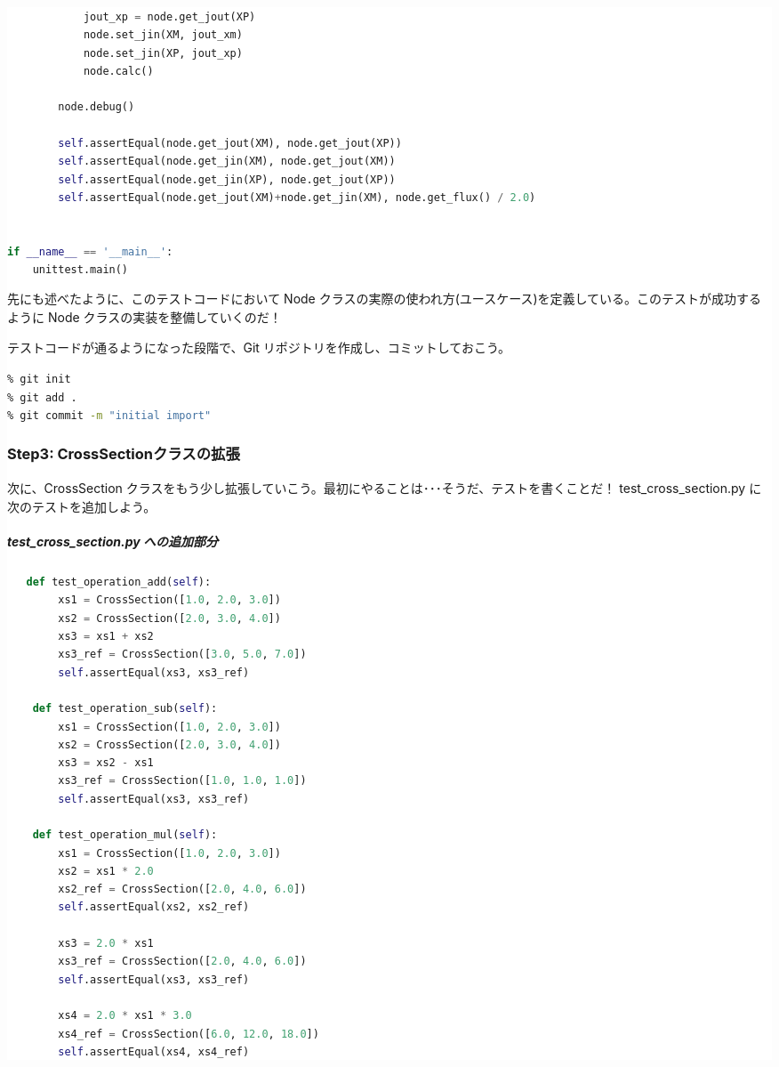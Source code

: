```Python
            jout_xp = node.get_jout(XP)
            node.set_jin(XM, jout_xm)
            node.set_jin(XP, jout_xp)
            node.calc()

        node.debug()

        self.assertEqual(node.get_jout(XM), node.get_jout(XP))
        self.assertEqual(node.get_jin(XM), node.get_jout(XM))
        self.assertEqual(node.get_jin(XP), node.get_jout(XP))
        self.assertEqual(node.get_jout(XM)+node.get_jin(XM), node.get_flux() / 2.0)


if __name__ == '__main__':
    unittest.main()
```

先にも述べたように、このテストコードにおいて Node クラスの実際の使われ方(ユースケース)を定義している。このテストが成功するように Node クラスの実装を整備していくのだ！


テストコードが通るようになった段階で、Git リポジトリを作成し、コミットしておこう。

```bash
% git init
% git add .
% git commit -m "initial import"
```


### Step3: CrossSectionクラスの拡張

次に、CrossSection クラスをもう少し拡張していこう。最初にやることは･･･そうだ、テストを書くことだ！  test_cross_section.py に次のテストを追加しよう。

##### test_cross_section.py への追加部分

```Python
   def test_operation_add(self):
        xs1 = CrossSection([1.0, 2.0, 3.0])
        xs2 = CrossSection([2.0, 3.0, 4.0])
        xs3 = xs1 + xs2
        xs3_ref = CrossSection([3.0, 5.0, 7.0])
        self.assertEqual(xs3, xs3_ref)

    def test_operation_sub(self):
        xs1 = CrossSection([1.0, 2.0, 3.0])
        xs2 = CrossSection([2.0, 3.0, 4.0])
        xs3 = xs2 - xs1
        xs3_ref = CrossSection([1.0, 1.0, 1.0])
        self.assertEqual(xs3, xs3_ref)

    def test_operation_mul(self):
        xs1 = CrossSection([1.0, 2.0, 3.0])
        xs2 = xs1 * 2.0
        xs2_ref = CrossSection([2.0, 4.0, 6.0])
        self.assertEqual(xs2, xs2_ref)

        xs3 = 2.0 * xs1
        xs3_ref = CrossSection([2.0, 4.0, 6.0])
        self.assertEqual(xs3, xs3_ref)

        xs4 = 2.0 * xs1 * 3.0
        xs4_ref = CrossSection([6.0, 12.0, 18.0])
        self.assertEqual(xs4, xs4_ref)
```
